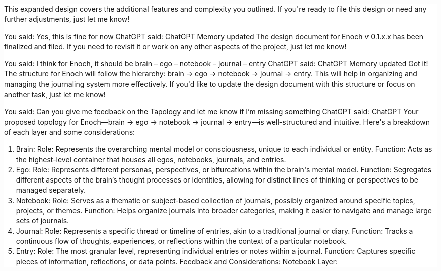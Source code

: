 
This expanded design covers the additional features and complexity you outlined. If you're ready to file this design or need any further adjustments, just let me know!





You said:
Yes, this is fine for now
ChatGPT said:
ChatGPT
Memory updated
The design document for Enoch v 0.1.x.x has been finalized and filed. If you need to revisit it or work on any other aspects of the project, just let me know!





You said:
I think for Enoch, it should be brain – ego – notebook – journal – entry
ChatGPT said:
ChatGPT
Memory updated
Got it! The structure for Enoch will follow the hierarchy: brain → ego → notebook → journal → entry. This will help in organizing and managing the journaling system more effectively. If you'd like to update the design document with this structure or focus on another task, just let me know!





You said:
Can you give me feedback on the Tapology and let me know if I’m missing something
ChatGPT said:
ChatGPT
Your proposed topology for Enoch—brain → ego → notebook → journal → entry—is well-structured and intuitive. Here's a breakdown of each layer and some considerations:

1. Brain:
Role: Represents the overarching mental model or consciousness, unique to each individual or entity.
Function: Acts as the highest-level container that houses all egos, notebooks, journals, and entries.
2. Ego:
Role: Represents different personas, perspectives, or bifurcations within the brain's mental model.
Function: Segregates different aspects of the brain’s thought processes or identities, allowing for distinct lines of thinking or perspectives to be managed separately.
3. Notebook:
Role: Serves as a thematic or subject-based collection of journals, possibly organized around specific topics, projects, or themes.
Function: Helps organize journals into broader categories, making it easier to navigate and manage large sets of journals.
4. Journal:
Role: Represents a specific thread or timeline of entries, akin to a traditional journal or diary.
Function: Tracks a continuous flow of thoughts, experiences, or reflections within the context of a particular notebook.
5. Entry:
Role: The most granular level, representing individual entries or notes within a journal.
Function: Captures specific pieces of information, reflections, or data points.
Feedback and Considerations:
Notebook Layer:
